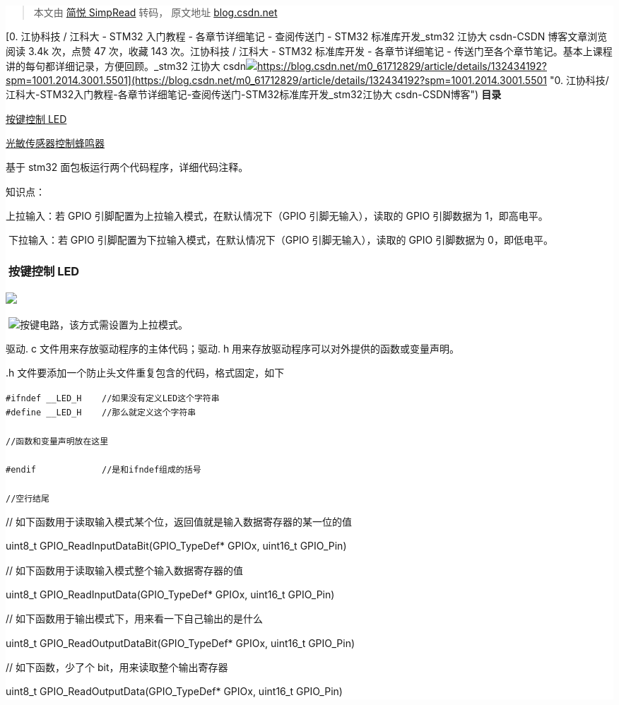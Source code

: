 > 本文由 [简悦 SimpRead](http://ksria.com/simpread/) 转码， 原文地址 [blog.csdn.net](https://blog.csdn.net/m0_61712829/article/details/132417680)

[0. 江协科技 / 江科大 - STM32 入门教程 - 各章节详细笔记 - 查阅传送门 - STM32 标准库开发_stm32 江协大 csdn-CSDN 博客文章浏览阅读 3.4k 次，点赞 47 次，收藏 143 次。江协科技 / 江科大 - STM32 标准库开发 - 各章节详细笔记 - 传送门至各个章节笔记。基本上课程讲的每句都详细记录，方便回顾。_stm32 江协大 csdn![](https://i-blog.csdnimg.cn/blog_migrate/be19846480ab44ce477585fc567aeaa0.png)https://blog.csdn.net/m0_61712829/article/details/132434192?spm=1001.2014.3001.5501](https://blog.csdn.net/m0_61712829/article/details/132434192?spm=1001.2014.3001.5501 "0. 江协科技/江科大-STM32入门教程-各章节详细笔记-查阅传送门-STM32标准库开发_stm32江协大 csdn-CSDN博客") **目录**

 [按键控制 LED](#%C2%A0%E6%8C%89%E9%94%AE%E6%8E%A7%E5%88%B6LED)

[光敏传感器控制蜂鸣器](#t0)

基于 stm32 面包板运行两个代码程序，详细代码注释。

知识点：

上拉输入：若 GPIO 引脚配置为上拉输入模式，在默认情况下（GPIO 引脚无输入），读取的 GPIO 引脚数据为 1，即高电平。

 下拉输入：若 GPIO 引脚配置为下拉输入模式，在默认情况下（GPIO 引脚无输入），读取的 GPIO 引脚数据为 0，即低电平。

###  按键控制 LED

![](https://i-blog.csdnimg.cn/blog_migrate/7dda4b0d4b84a8eb8cb83b8c18114c4c.jpeg)

 ![](https://i-blog.csdnimg.cn/blog_migrate/7f6ad140ca485016e16b12a597019217.png)按键电路，该方式需设置为上拉模式。

驱动. c 文件用来存放驱动程序的主体代码；驱动. h 用来存放驱动程序可以对外提供的函数或变量声明。

.h 文件要添加一个防止头文件重复包含的代码，格式固定，如下

```
#ifndef __LED_H    //如果没有定义LED这个字符串
#define __LED_H    //那么就定义这个字符串
 
//函数和变量声明放在这里
 
#endif             //是和ifndef组成的括号
 
//空行结尾
```

// 如下函数用于读取输入模式某个位，返回值就是输入数据寄存器的某一位的值

uint8_t GPIO_ReadInputDataBit(GPIO_TypeDef* GPIOx, uint16_t GPIO_Pin)

// 如下函数用于读取输入模式整个输入数据寄存器的值

uint8_t GPIO_ReadInputData(GPIO_TypeDef* GPIOx, uint16_t GPIO_Pin)

// 如下函数用于输出模式下，用来看一下自己输出的是什么

uint8_t GPIO_ReadOutputDataBit(GPIO_TypeDef* GPIOx, uint16_t GPIO_Pin)

// 如下函数，少了个 bit，用来读取整个输出寄存器

uint8_t GPIO_ReadOutputData(GPIO_TypeDef* GPIOx, uint16_t GPIO_Pin)
